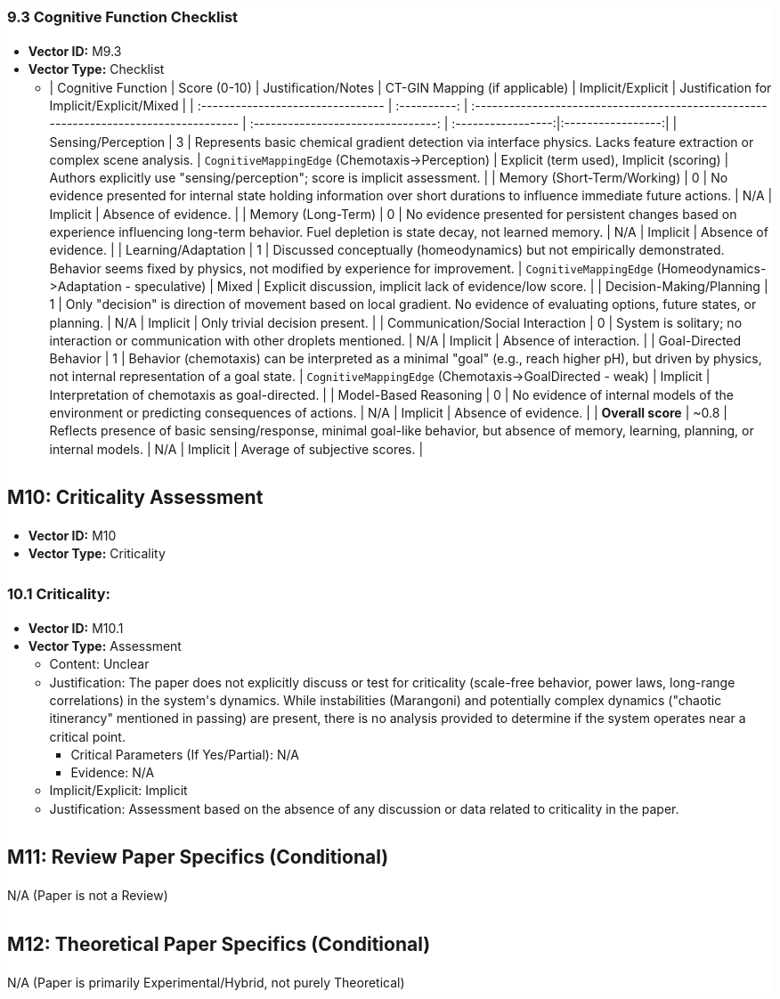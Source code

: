 ### **9.3 Cognitive Function Checklist**

* **Vector ID:** M9.3
* **Vector Type:** Checklist
    *   | Cognitive Function               | Score (0-10) | Justification/Notes                                                                       | CT-GIN Mapping (if applicable) | Implicit/Explicit | Justification for Implicit/Explicit/Mixed |
    | :-------------------------------- | :----------: | :------------------------------------------------------------------------------------ | :--------------------------------: | :-----------------:|:-----------------:|
    | Sensing/Perception               |      3       | Represents basic chemical gradient detection via interface physics. Lacks feature extraction or complex scene analysis. | `CognitiveMappingEdge` (Chemotaxis->Perception) | Explicit (term used), Implicit (scoring) | Authors explicitly use "sensing/perception"; score is implicit assessment. |
    | Memory (Short-Term/Working)        |      0       | No evidence presented for internal state holding information over short durations to influence immediate future actions. | N/A | Implicit | Absence of evidence. |
    | Memory (Long-Term)                 |      0       | No evidence presented for persistent changes based on experience influencing long-term behavior. Fuel depletion is state decay, not learned memory. | N/A | Implicit | Absence of evidence. |
    | Learning/Adaptation              |      1       | Discussed conceptually (homeodynamics) but not empirically demonstrated. Behavior seems fixed by physics, not modified by experience for improvement. | `CognitiveMappingEdge` (Homeodynamics->Adaptation - speculative) | Mixed | Explicit discussion, implicit lack of evidence/low score. |
    | Decision-Making/Planning          |      1       | Only "decision" is direction of movement based on local gradient. No evidence of evaluating options, future states, or planning. | N/A | Implicit | Only trivial decision present. |
    | Communication/Social Interaction |      0       | System is solitary; no interaction or communication with other droplets mentioned. | N/A | Implicit | Absence of interaction. |
    | Goal-Directed Behavior            |      1       | Behavior (chemotaxis) can be interpreted as a minimal "goal" (e.g., reach higher pH), but driven by physics, not internal representation of a goal state. | `CognitiveMappingEdge` (Chemotaxis->GoalDirected - weak) | Implicit | Interpretation of chemotaxis as goal-directed. |
    | Model-Based Reasoning              |      0       | No evidence of internal models of the environment or predicting consequences of actions. | N/A | Implicit | Absence of evidence. |
    | **Overall score**                 |   ~0.8   | Reflects presence of basic sensing/response, minimal goal-like behavior, but absence of memory, learning, planning, or internal models. | N/A | Implicit | Average of subjective scores. |

## M10: Criticality Assessment
*   **Vector ID:** M10
*   **Vector Type:** Criticality

### **10.1 Criticality:**

*   **Vector ID:** M10.1
*   **Vector Type:** Assessment
    *   Content: Unclear
    *   Justification: The paper does not explicitly discuss or test for criticality (scale-free behavior, power laws, long-range correlations) in the system's dynamics. While instabilities (Marangoni) and potentially complex dynamics ("chaotic itinerancy" mentioned in passing) are present, there is no analysis provided to determine if the system operates near a critical point.
        *   Critical Parameters (If Yes/Partial): N/A
        *   Evidence: N/A
    *   Implicit/Explicit: Implicit
    *    Justification: Assessment based on the absence of any discussion or data related to criticality in the paper.

## M11: Review Paper Specifics (Conditional)

N/A (Paper is not a Review)

## M12: Theoretical Paper Specifics (Conditional)

N/A (Paper is primarily Experimental/Hybrid, not purely Theoretical)
